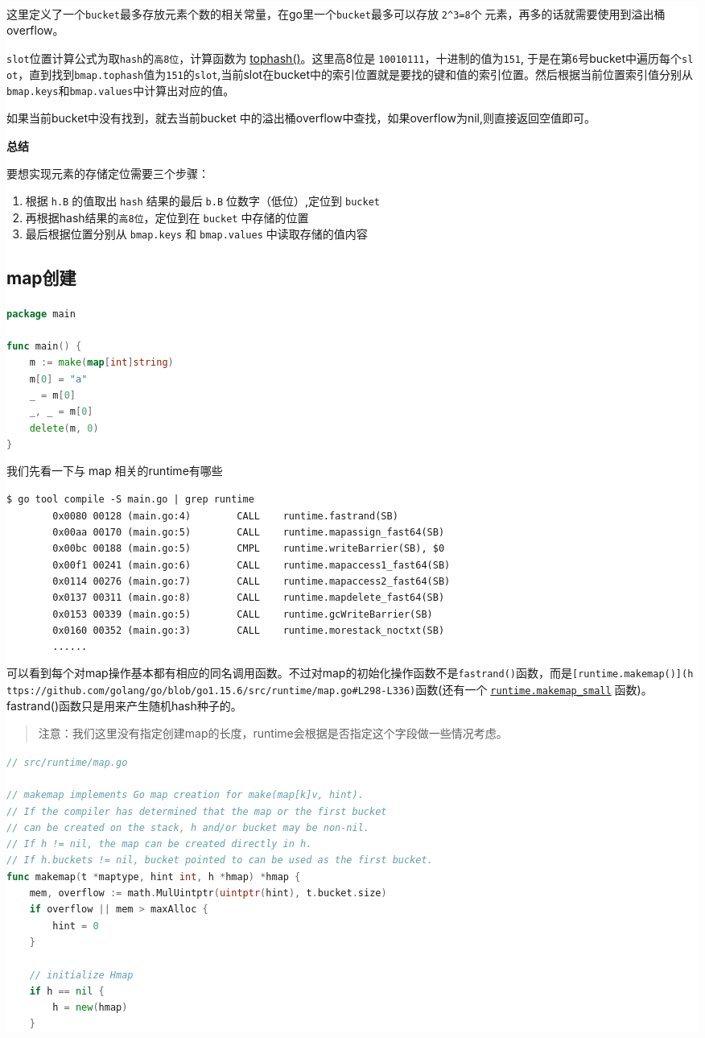 这里定义了一个`bucket`最多存放元素个数的相关常量，在go里一个`bucket`最多可以存放 `2^3=8`个 元素，再多的话就需要使用到溢出桶overflow。

`slot`位置计算公式为取`hash`的`高8位`，计算函数为 [tophash()](https://github.com/golang/go/blob/go1.15.6/src/runtime/map.go#L193-L200)。这里高8位是 `10010111`，十进制的值为`151`, 于是在第`6`号bucket中遍历每个`slot`，直到找到`bmap.tophash`值为`151`的`slot`,当前slot在bucket中的索引位置就是要找的键和值的索引位置。然后根据当前位置索引值分别从`bmap.keys`和`bmap.values`中计算出对应的值。

如果当前bucket中没有找到，就去当前bucket 中的溢出桶overflow中查找，如果overflow为nil,则直接返回空值即可。

**总结**

要想实现元素的存储定位需要三个步骤：

 1. 根据 `h.B` 的值取出 `hash` 结果的最后 `b.B` 位数字（低位）,定位到 `bucket`
 2. 再根据hash结果的`高8位`，定位到在 `bucket` 中存储的位置
 3. 最后根据位置分别从 `bmap.keys` 和 `bmap.values` 中读取存储的值内容

## map创建 

```go
package main

func main() {
	m := make(map[int]string)
	m[0] = "a"
	_ = m[0]
	_, _ = m[0]
	delete(m, 0)
}
```

我们先看一下与 map 相关的runtime有哪些

```shell
$ go tool compile -S main.go | grep runtime
        0x0080 00128 (main.go:4)        CALL    runtime.fastrand(SB)
        0x00aa 00170 (main.go:5)        CALL    runtime.mapassign_fast64(SB)
        0x00bc 00188 (main.go:5)        CMPL    runtime.writeBarrier(SB), $0
        0x00f1 00241 (main.go:6)        CALL    runtime.mapaccess1_fast64(SB)
        0x0114 00276 (main.go:7)        CALL    runtime.mapaccess2_fast64(SB)
        0x0137 00311 (main.go:8)        CALL    runtime.mapdelete_fast64(SB)
        0x0153 00339 (main.go:5)        CALL    runtime.gcWriteBarrier(SB)
        0x0160 00352 (main.go:3)        CALL    runtime.morestack_noctxt(SB)
        ......
```

可以看到每个对map操作基本都有相应的同名调用函数。不过对map的初始化操作函数不是`fastrand()`函数，而是` [runtime.makemap()](https://github.com/golang/go/blob/go1.15.6/src/runtime/map.go#L298-L336) `函数(还有一个 [`runtime.makemap_small`](https://github.com/golang/go/blob/go1.15.6/src/runtime/map.go#L289-L296) 函数)。fastrand()函数只是用来产生随机hash种子的。

> 注意：我们这里没有指定创建map的长度，runtime会根据是否指定这个字段做一些情况考虑。

```go
// src/runtime/map.go

// makemap implements Go map creation for make(map[k]v, hint).
// If the compiler has determined that the map or the first bucket
// can be created on the stack, h and/or bucket may be non-nil.
// If h != nil, the map can be created directly in h.
// If h.buckets != nil, bucket pointed to can be used as the first bucket.
func makemap(t *maptype, hint int, h *hmap) *hmap {
	mem, overflow := math.MulUintptr(uintptr(hint), t.bucket.size)
	if overflow || mem > maxAlloc {
		hint = 0
	}

	// initialize Hmap
	if h == nil {
		h = new(hmap)
	}
```

[1]: https://github.com/golang/go/blob/go1.15.6/src/runtime/map.go#L600
[2]: https://github.com/golang/go/blob/go1.15.6/src/runtime/map.go#L713
[3]: https://github.com/qcrao/Go-Questions/blob/master/map/map%20%E7%9A%84%E5%BA%95%E5%B1%82%E5%AE%9E%E7%8E%B0%E5%8E%9F%E7%90%86%E6%98%AF%E4%BB%80%E4%B9%88.md